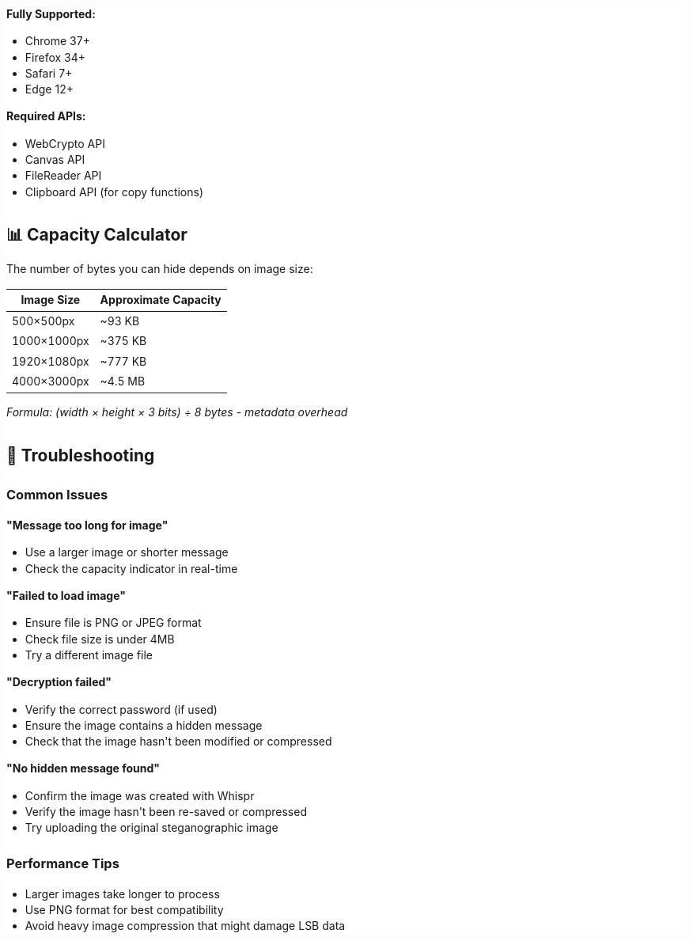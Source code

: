 **Fully Supported:**
- Chrome 37+
- Firefox 34+
- Safari 7+
- Edge 12+

**Required APIs:**
- WebCrypto API
- Canvas API
- FileReader API
- Clipboard API (for copy functions)

## 📊 Capacity Calculator

The number of bytes you can hide depends on image size:

| Image Size | Approximate Capacity |
|------------|---------------------|
| 500×500px  | ~93 KB              |
| 1000×1000px| ~375 KB             |
| 1920×1080px| ~777 KB             |
| 4000×3000px| ~4.5 MB             |

*Formula: (width × height × 3 bits) ÷ 8 bytes - metadata overhead*

## 🐛 Troubleshooting

### Common Issues

**"Message too long for image"**
- Use a larger image or shorter message
- Check the capacity indicator in real-time

**"Failed to load image"**
- Ensure file is PNG or JPEG format
- Check file size is under 4MB
- Try a different image file

**"Decryption failed"**
- Verify the correct password (if used)
- Ensure the image contains a hidden message
- Check that the image hasn't been modified or compressed

**"No hidden message found"**
- Confirm the image was created with Whispr
- Verify the image hasn't been re-saved or compressed
- Try uploading the original steganographic image

### Performance Tips
- Larger images take longer to process
- Use PNG format for best compatibility
- Avoid heavy image compression that might damage LSB data
